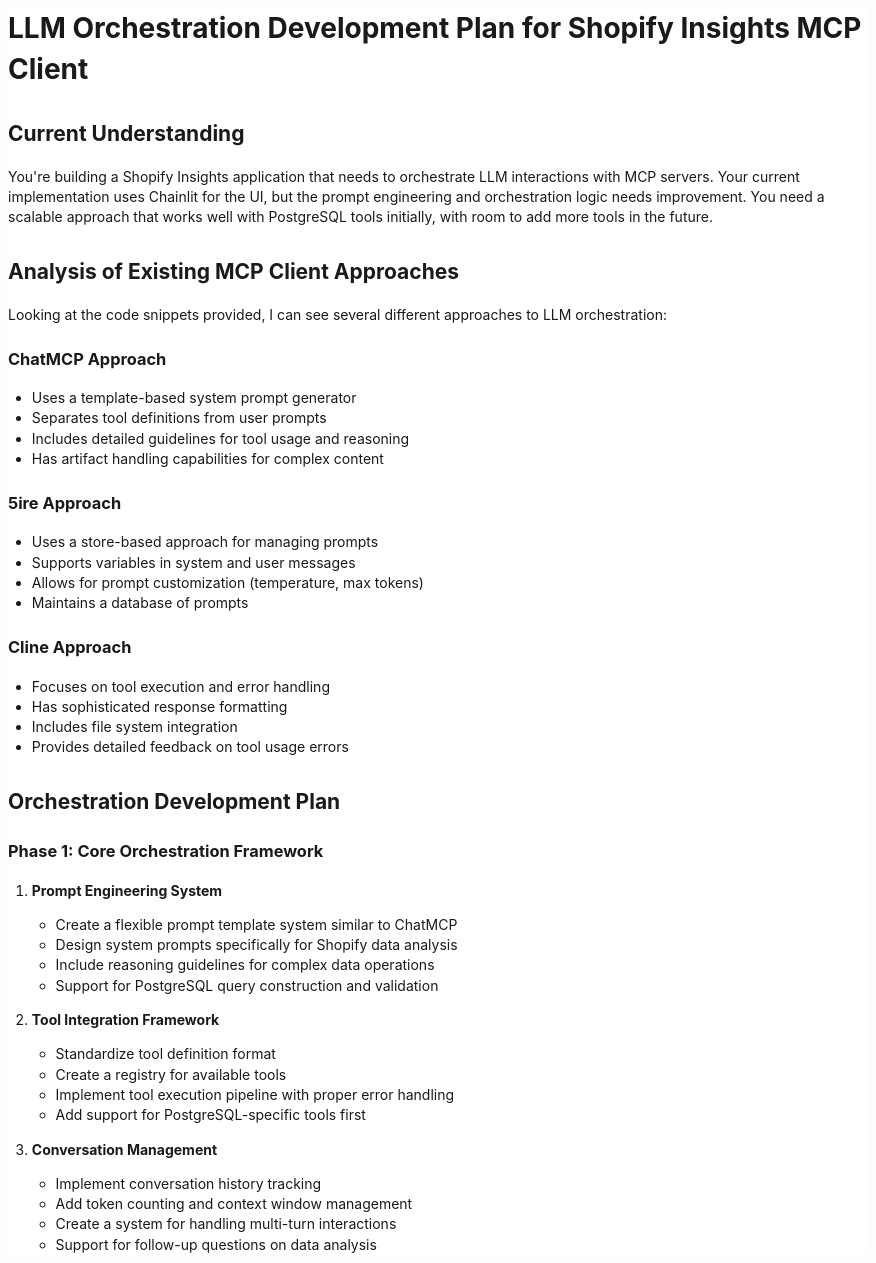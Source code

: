 # LLM Orchestration Development Plan for Shopify Insights MCP Client

## Current Understanding

You're building a Shopify Insights application that needs to orchestrate LLM interactions with MCP servers. Your current implementation uses Chainlit for the UI, but the prompt engineering and orchestration logic needs improvement. You need a scalable approach that works well with PostgreSQL tools initially, with room to add more tools in the future.

## Analysis of Existing MCP Client Approaches

Looking at the code snippets provided, I can see several different approaches to LLM orchestration:

### ChatMCP Approach
- Uses a template-based system prompt generator
- Separates tool definitions from user prompts
- Includes detailed guidelines for tool usage and reasoning
- Has artifact handling capabilities for complex content

### 5ire Approach
- Uses a store-based approach for managing prompts
- Supports variables in system and user messages
- Allows for prompt customization (temperature, max tokens)
- Maintains a database of prompts

### Cline Approach
- Focuses on tool execution and error handling
- Has sophisticated response formatting
- Includes file system integration
- Provides detailed feedback on tool usage errors

## Orchestration Development Plan

### Phase 1: Core Orchestration Framework

1. **Prompt Engineering System** 
   - Create a flexible prompt template system similar to ChatMCP 
   - Design system prompts specifically for Shopify data analysis 
   - Include reasoning guidelines for complex data operations 
   - Support for PostgreSQL query construction and validation 

2. **Tool Integration Framework** 
   - Standardize tool definition format 
   - Create a registry for available tools 
   - Implement tool execution pipeline with proper error handling 
   - Add support for PostgreSQL-specific tools first 

3. **Conversation Management** 
   - Implement conversation history tracking 
   - Add token counting and context window management 
   - Create a system for handling multi-turn interactions 
   - Support for follow-up questions on data analysis 
